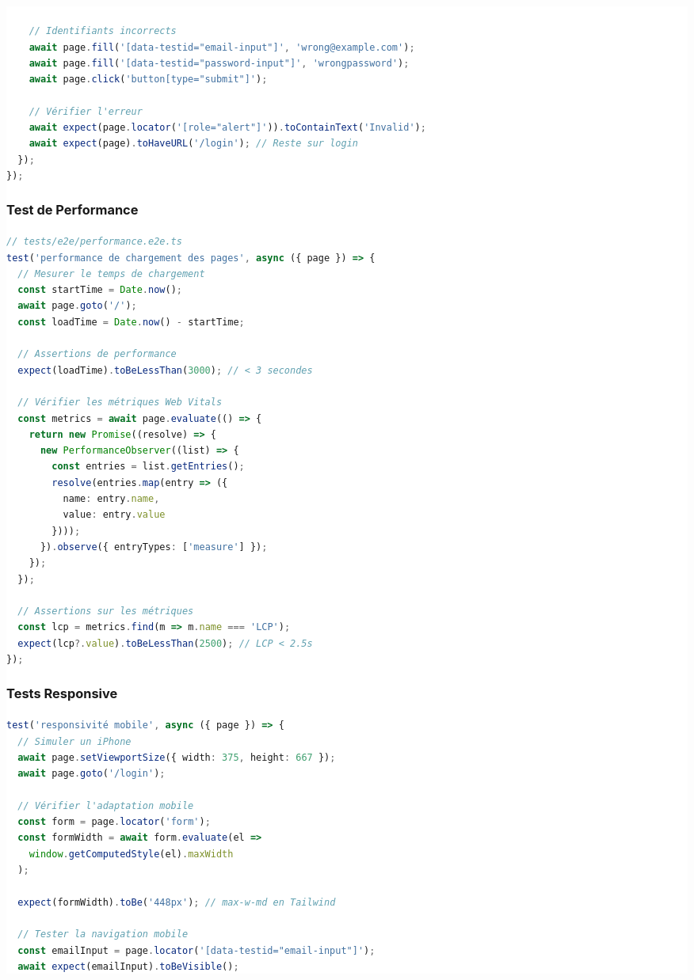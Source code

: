 ```typescript
    
    // Identifiants incorrects
    await page.fill('[data-testid="email-input"]', 'wrong@example.com');
    await page.fill('[data-testid="password-input"]', 'wrongpassword');
    await page.click('button[type="submit"]');

    // Vérifier l'erreur
    await expect(page.locator('[role="alert"]')).toContainText('Invalid');
    await expect(page).toHaveURL('/login'); // Reste sur login
  });
});
```

### Test de Performance

```typescript
// tests/e2e/performance.e2e.ts
test('performance de chargement des pages', async ({ page }) => {
  // Mesurer le temps de chargement
  const startTime = Date.now();
  await page.goto('/');
  const loadTime = Date.now() - startTime;

  // Assertions de performance
  expect(loadTime).toBeLessThan(3000); // < 3 secondes

  // Vérifier les métriques Web Vitals
  const metrics = await page.evaluate(() => {
    return new Promise((resolve) => {
      new PerformanceObserver((list) => {
        const entries = list.getEntries();
        resolve(entries.map(entry => ({
          name: entry.name,
          value: entry.value
        })));
      }).observe({ entryTypes: ['measure'] });
    });
  });

  // Assertions sur les métriques
  const lcp = metrics.find(m => m.name === 'LCP');
  expect(lcp?.value).toBeLessThan(2500); // LCP < 2.5s
});
```

### Tests Responsive

```typescript
test('responsivité mobile', async ({ page }) => {
  // Simuler un iPhone
  await page.setViewportSize({ width: 375, height: 667 });
  await page.goto('/login');

  // Vérifier l'adaptation mobile
  const form = page.locator('form');
  const formWidth = await form.evaluate(el => 
    window.getComputedStyle(el).maxWidth
  );
  
  expect(formWidth).toBe('448px'); // max-w-md en Tailwind

  // Tester la navigation mobile
  const emailInput = page.locator('[data-testid="email-input"]');
  await expect(emailInput).toBeVisible();
```